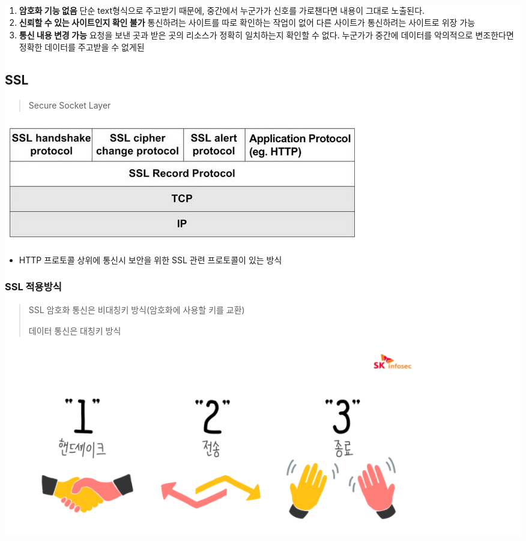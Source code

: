1. **암호화 기능 없음**
   단순 text형식으로 주고받기 때문에, 중간에서 누군가가 신호를 가로챈다면 내용이 그대로 노출된다.
2. **신뢰할 수 있는 사이트인지 확인 불가**
   통신하려는 사이트를 따로 확인하는 작업이 없어 다른 사이트가 통신하려는 사이트로 위장 가능
3. **통신 내용 변경 가능**
   요청을 보낸 곳과 받은 곳의 리소스가 정확히 일치하는지 확인할 수 없다.
   누군가가 중간에 데이터를 악의적으로 변조한다면 정확한 데이터를 주고받을 수 없게된



## SSL

> Secure Socket Layer

![](../images/e0e3df26-8c77-4413-a99a-49e2ddc000a4-image-20210818081538459.png)

- HTTP 프로토콜 상위에 통신시 보안을 위한 SSL 관련 프로토콜이 있는 방식

  

  

### SSL 적용방식

> SSL 암호화 통신은 비대칭키 방식(암호화에 사용할 키를 교환)
>
> 데이터 통신은 대칭키 방식

![](../images/7bee2ed7-3c25-4f5b-8e76-99e10ebc6182-image-20210818082210208.png)
